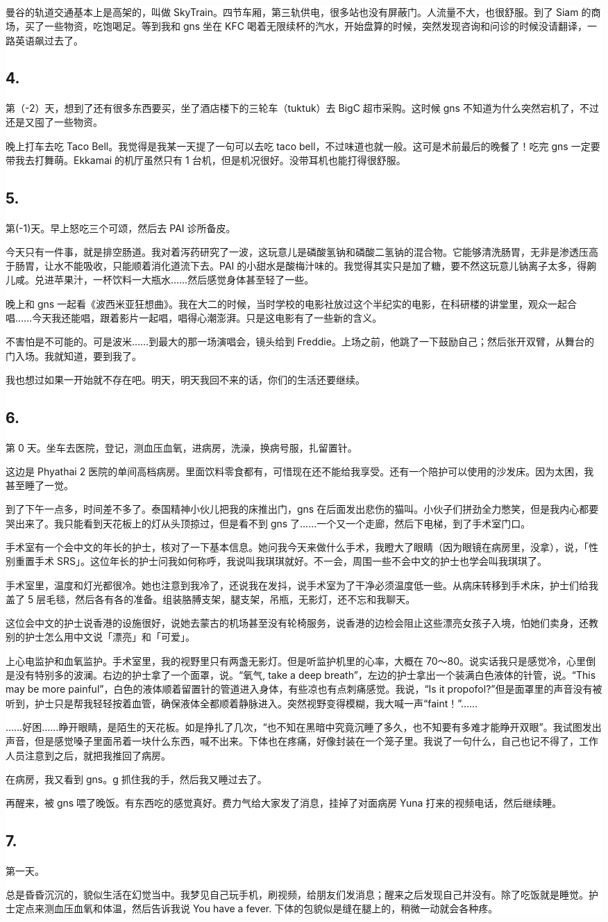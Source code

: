 曼谷的轨道交通基本上是高架的，叫做 SkyTrain。四节车厢，第三轨供电，很多站也没有屏蔽门。人流量不大，也很舒服。到了 Siam 的商场，买了一些物资，吃饱喝足。等到我和 gns 坐在 KFC 喝着无限续杯的汽水，开始盘算的时候，突然发现咨询和问诊的时候没请翻译，一路英语飙过去了。

## 4.

第（-2）天，想到了还有很多东西要买，坐了酒店楼下的三轮车（tuktuk）去 BigC 超市采购。这时候 gns 不知道为什么突然宕机了，不过还是又囤了一些物资。

晚上打车去吃 Taco Bell。我觉得是我某一天提了一句可以去吃 taco bell，不过味道也就一般。这可是术前最后的晚餐了！吃完 gns 一定要带我去打舞萌。Ekkamai 的机厅虽然只有 1 台机，但是机况很好。没带耳机也能打得很舒服。

## 5.

第(-1)天。早上怒吃三个可颂，然后去 PAI 诊所备皮。

今天只有一件事，就是排空肠道。我对着泻药研究了一波，这玩意儿是磷酸氢钠和磷酸二氢钠的混合物。它能够清洗肠胃，无非是渗透压高于肠胃，让水不能吸收，只能顺着消化道流下去。PAI 的小甜水是酸梅汁味的。我觉得其实只是加了糖，要不然这玩意儿钠离子太多，得齁儿咸。兑进苹果汁，一杯饮料一大瓶水……然后感觉身体甚至轻了一些。

晚上和 gns 一起看《波西米亚狂想曲》。我在大二的时候，当时学校的电影社放过这个半纪实的电影，在科研楼的讲堂里，观众一起合唱……今天我还能唱，跟着影片一起唱，唱得心潮澎湃。只是这电影有了一些新的含义。

不害怕是不可能的。可是波米……到最大的那一场演唱会，镜头给到 Freddie。上场之前，他跳了一下鼓励自己；然后张开双臂，从舞台的门入场。我就知道，要到我了。

我也想过如果一开始就不存在吧。明天，明天我回不来的话，你们的生活还要继续。

## 6.

第 0 天。坐车去医院，登记，测血压血氧，进病房，洗澡，换病号服，扎留置针。

这边是 Phyathai 2 医院的单间高档病房。里面饮料零食都有，可惜现在还不能给我享受。还有一个陪护可以使用的沙发床。因为太困，我甚至睡了一觉。

到了下午一点多，时间差不多了。泰国精神小伙儿把我的床推出门，gns 在后面发出悲伤的猫叫。小伙子们拼劲全力憋笑，但是我内心都要哭出来了。我只能看到天花板上的灯从头顶掠过，但是看不到 gns 了……一个又一个走廊，然后下电梯，到了手术室门口。

手术室有一个会中文的年长的护士，核对了一下基本信息。她问我今天来做什么手术，我瞪大了眼睛（因为眼镜在病房里，没拿），说，「性别重置手术 SRS」。这位年长的护士问我如何称呼，我说叫我琪琪就好。不一会，周围一些不会中文的护士也学会叫我琪琪了。

手术室里，温度和灯光都很冷。她也注意到我冷了，还说我在发抖，说手术室为了干净必须温度低一些。从病床转移到手术床，护士们给我盖了 5 层毛毯，然后各有各的准备。组装胳膊支架，腿支架，吊瓶，无影灯，还不忘和我聊天。

这位会中文的护士说香港的设施很好，说她去蒙古的机场甚至没有轮椅服务，说香港的边检会阻止这些漂亮女孩子入境，怕她们卖身，还教别的护士怎么用中文说「漂亮」和「可爱」。

上心电监护和血氧监护。手术室里，我的视野里只有两盏无影灯。但是听监护机里的心率，大概在 70～80。说实话我只是感觉冷，心里倒是没有特别多的波澜。右边的护士拿了一个面罩，说。“氧气, take a deep breath”，左边的护士拿出一个装满白色液体的针管，说。“This may be more painful”，白色的液体顺着留置针的管道进入身体，有些凉也有点刺痛感觉。我说，“Is it propofol?”但是面罩里的声音没有被听到，护士只是帮我轻轻按着血管，确保液体全都顺着静脉进入。突然视野变得模糊，我大喊一声“faint！”……

……好困……睁开眼睛，是陌生的天花板。如是挣扎了几次，“也不知在黑暗中究竟沉睡了多久，也不知要有多难才能睁开双眼”。我试图发出声音，但是感觉嗓子里面吊着一块什么东西，喊不出来。下体也在疼痛，好像封装在一个笼子里。我说了一句什么，自己也记不得了，工作人员注意到之后，就把我推回了病房。

在病房，我又看到 gns。g 抓住我的手，然后我又睡过去了。

再醒来，被 gns 喂了晚饭。有东西吃的感觉真好。费力气给大家发了消息，挂掉了对面病房 Yuna 打来的视频电话，然后继续睡。

## 7.

第一天。

总是昏昏沉沉的，貌似生活在幻觉当中。我梦见自己玩手机，刷视频，给朋友们发消息；醒来之后发现自己并没有。除了吃饭就是睡觉。护士定点来测血压血氧和体温，然后告诉我说 You have a fever. 下体的包貌似是缝在腿上的，稍微一动就会各种疼。
